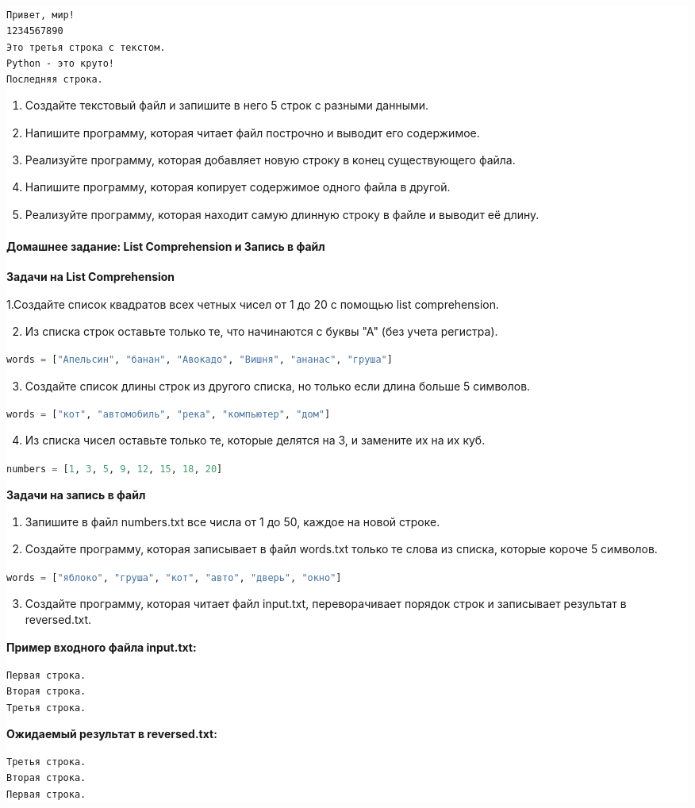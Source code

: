 ```md
Привет, мир!
1234567890
Это третья строка с текстом.
Python - это круто!
Последняя строка.
```

1. Создайте текстовый файл и запишите в него 5 строк с разными данными.

2. Напишите программу, которая читает файл построчно и выводит его содержимое.

3. Реализуйте программу, которая добавляет новую строку в конец существующего файла.

4. Напишите программу, которая копирует содержимое одного файла в другой.

5. Реализуйте программу, которая находит самую длинную строку в файле и выводит её длину.

#### Домашнее задание: List Comprehension и Запись в файл

**Задачи на List Comprehension**

1.Создайте список квадратов всех четных чисел от 1 до 20 с помощью list comprehension.

2. Из списка строк оставьте только те, что начинаются с буквы "А" (без учета регистра).

```python
words = ["Апельсин", "банан", "Авокадо", "Вишня", "ананас", "груша"]
```

3. Создайте список длины строк из другого списка, но только если длина больше 5 символов.

```python
words = ["кот", "автомобиль", "река", "компьютер", "дом"]
```

4. Из списка чисел оставьте только те, которые делятся на 3, и замените их на их куб.

```python
numbers = [1, 3, 5, 9, 12, 15, 18, 20]
```

**Задачи на запись в файл**

1. Запишите в файл numbers.txt все числа от 1 до 50, каждое на новой строке.

2. Создайте программу, которая записывает в файл words.txt только те слова из списка, которые короче 5 символов.

```python
words = ["яблоко", "груша", "кот", "авто", "дверь", "окно"]
```

3. Создайте программу, которая читает файл input.txt, переворачивает порядок строк и записывает результат в reversed.txt.

**Пример входного файла input.txt:**

```md
Первая строка.
Вторая строка.
Третья строка.
```

**Ожидаемый результат в reversed.txt:**

```md
Третья строка.
Вторая строка.
Первая строка.
```